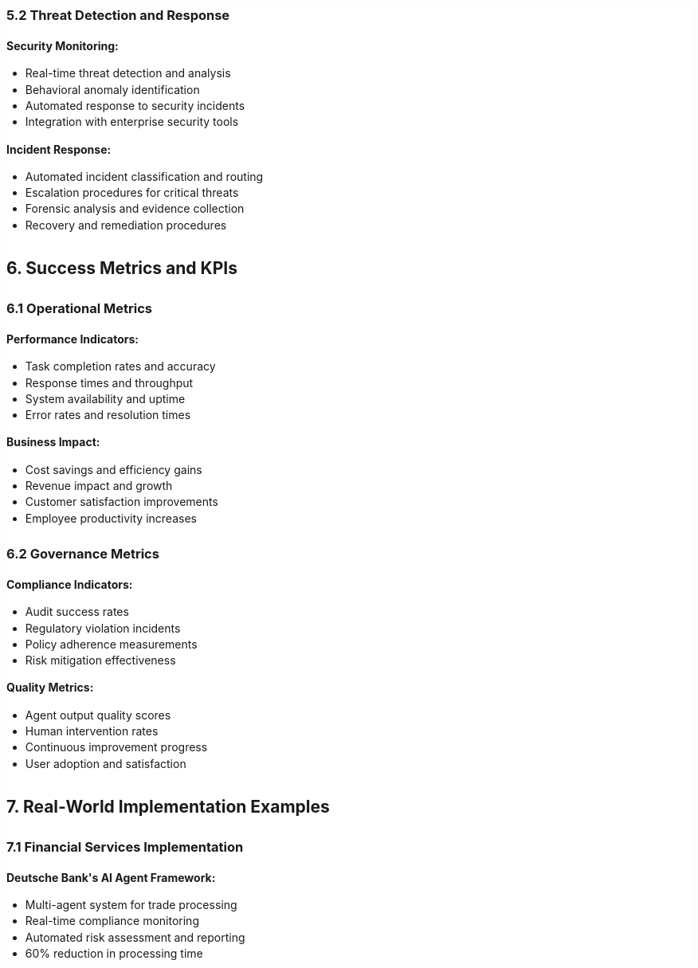 ### 5.2 Threat Detection and Response

**Security Monitoring:**
- Real-time threat detection and analysis
- Behavioral anomaly identification
- Automated response to security incidents
- Integration with enterprise security tools

**Incident Response:**
- Automated incident classification and routing
- Escalation procedures for critical threats
- Forensic analysis and evidence collection
- Recovery and remediation procedures

## 6. Success Metrics and KPIs

### 6.1 Operational Metrics

**Performance Indicators:**
- Task completion rates and accuracy
- Response times and throughput
- System availability and uptime
- Error rates and resolution times

**Business Impact:**
- Cost savings and efficiency gains
- Revenue impact and growth
- Customer satisfaction improvements
- Employee productivity increases

### 6.2 Governance Metrics

**Compliance Indicators:**
- Audit success rates
- Regulatory violation incidents
- Policy adherence measurements
- Risk mitigation effectiveness

**Quality Metrics:**
- Agent output quality scores
- Human intervention rates
- Continuous improvement progress
- User adoption and satisfaction

## 7. Real-World Implementation Examples

### 7.1 Financial Services Implementation

**Deutsche Bank's AI Agent Framework:**
- Multi-agent system for trade processing
- Real-time compliance monitoring
- Automated risk assessment and reporting
- 60% reduction in processing time
